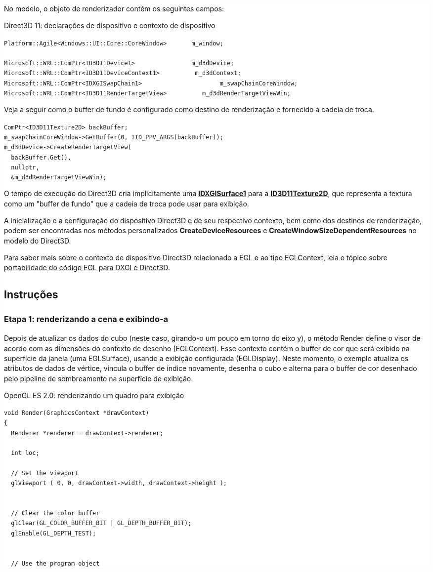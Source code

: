 No modelo, o objeto de renderizador contém os seguintes campos:

Direct3D 11: declarações de dispositivo e contexto de dispositivo

``` syntax
Platform::Agile<Windows::UI::Core::CoreWindow>       m_window;

Microsoft::WRL::ComPtr<ID3D11Device1>                m_d3dDevice;
Microsoft::WRL::ComPtr<ID3D11DeviceContext1>          m_d3dContext;
Microsoft::WRL::ComPtr<IDXGISwapChain1>                      m_swapChainCoreWindow;
Microsoft::WRL::ComPtr<ID3D11RenderTargetView>          m_d3dRenderTargetViewWin;
```

Veja a seguir como o buffer de fundo é configurado como destino de renderização e fornecido à cadeia de troca.

``` syntax
ComPtr<ID3D11Texture2D> backBuffer;
m_swapChainCoreWindow->GetBuffer(0, IID_PPV_ARGS(backBuffer));
m_d3dDevice->CreateRenderTargetView(
  backBuffer.Get(),
  nullptr,
  &m_d3dRenderTargetViewWin);
```

O tempo de execução do Direct3D cria implicitamente uma [**IDXGISurface1**](https://msdn.microsoft.com/library/windows/desktop/ff471343) para a [**ID3D11Texture2D**](https://msdn.microsoft.com/library/windows/desktop/ff476635), que representa a textura como um "buffer de fundo" que a cadeia de troca pode usar para exibição.

A inicialização e a configuração do dispositivo Direct3D e de seu respectivo contexto, bem como dos destinos de renderização, podem ser encontradas nos métodos personalizados **CreateDeviceResources** e **CreateWindowSizeDependentResources** no modelo do Direct3D.

Para saber mais sobre o contexto de dispositivo Direct3D relacionado a EGL e ao tipo EGLContext, leia o tópico sobre [portabilidade do código EGL para DXGI e Direct3D](moving-from-egl-to-dxgi.md).

## <a name="instructions"></a>Instruções

### <a name="step-1-rendering-the-scene-and-displaying-it"></a>Etapa 1: renderizando a cena e exibindo-a

Depois de atualizar os dados do cubo (neste caso, girando-o um pouco em torno do eixo y), o método Render define o visor de acordo com as dimensões do contexto de desenho (EGLContext). Esse contexto contém o buffer de cor que será exibido na superfície da janela (uma EGLSurface), usando a exibição configurada (EGLDisplay). Neste momento, o exemplo atualiza os atributos de dados de vértice, vincula o buffer de índice novamente, desenha o cubo e alterna para o buffer de cor desenhado pelo pipeline de sombreamento na superfície de exibição.

OpenGL ES 2.0: renderizando um quadro para exibição

``` syntax
void Render(GraphicsContext *drawContext)
{
  Renderer *renderer = drawContext->renderer;

  int loc;
   
  // Set the viewport
  glViewport ( 0, 0, drawContext->width, drawContext->height );
   
   
  // Clear the color buffer
  glClear(GL_COLOR_BUFFER_BIT | GL_DEPTH_BUFFER_BIT);
  glEnable(GL_DEPTH_TEST);


  // Use the program object
```
